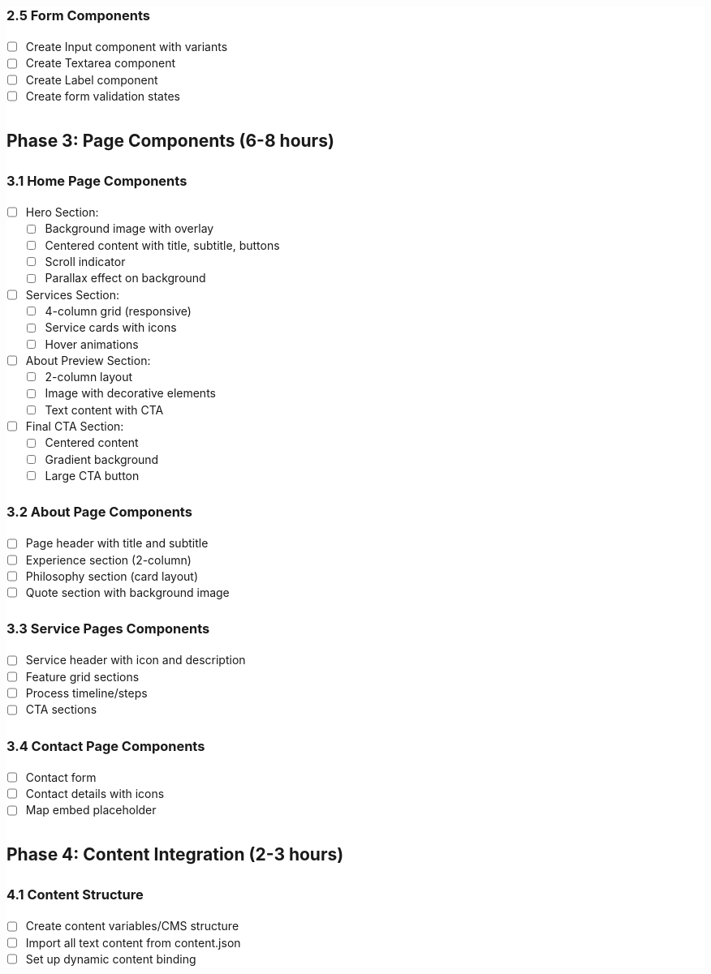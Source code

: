 ### 2.5 Form Components
- [ ] Create Input component with variants
- [ ] Create Textarea component
- [ ] Create Label component
- [ ] Create form validation states

## Phase 3: Page Components (6-8 hours)

### 3.1 Home Page Components
- [ ] Hero Section:
  - [ ] Background image with overlay
  - [ ] Centered content with title, subtitle, buttons
  - [ ] Scroll indicator
  - [ ] Parallax effect on background

- [ ] Services Section:
  - [ ] 4-column grid (responsive)
  - [ ] Service cards with icons
  - [ ] Hover animations

- [ ] About Preview Section:
  - [ ] 2-column layout
  - [ ] Image with decorative elements
  - [ ] Text content with CTA

- [ ] Final CTA Section:
  - [ ] Centered content
  - [ ] Gradient background
  - [ ] Large CTA button

### 3.2 About Page Components
- [ ] Page header with title and subtitle
- [ ] Experience section (2-column)
- [ ] Philosophy section (card layout)
- [ ] Quote section with background image

### 3.3 Service Pages Components
- [ ] Service header with icon and description
- [ ] Feature grid sections
- [ ] Process timeline/steps
- [ ] CTA sections

### 3.4 Contact Page Components
- [ ] Contact form
- [ ] Contact details with icons
- [ ] Map embed placeholder

## Phase 4: Content Integration (2-3 hours)

### 4.1 Content Structure
- [ ] Create content variables/CMS structure
- [ ] Import all text content from content.json
- [ ] Set up dynamic content binding
